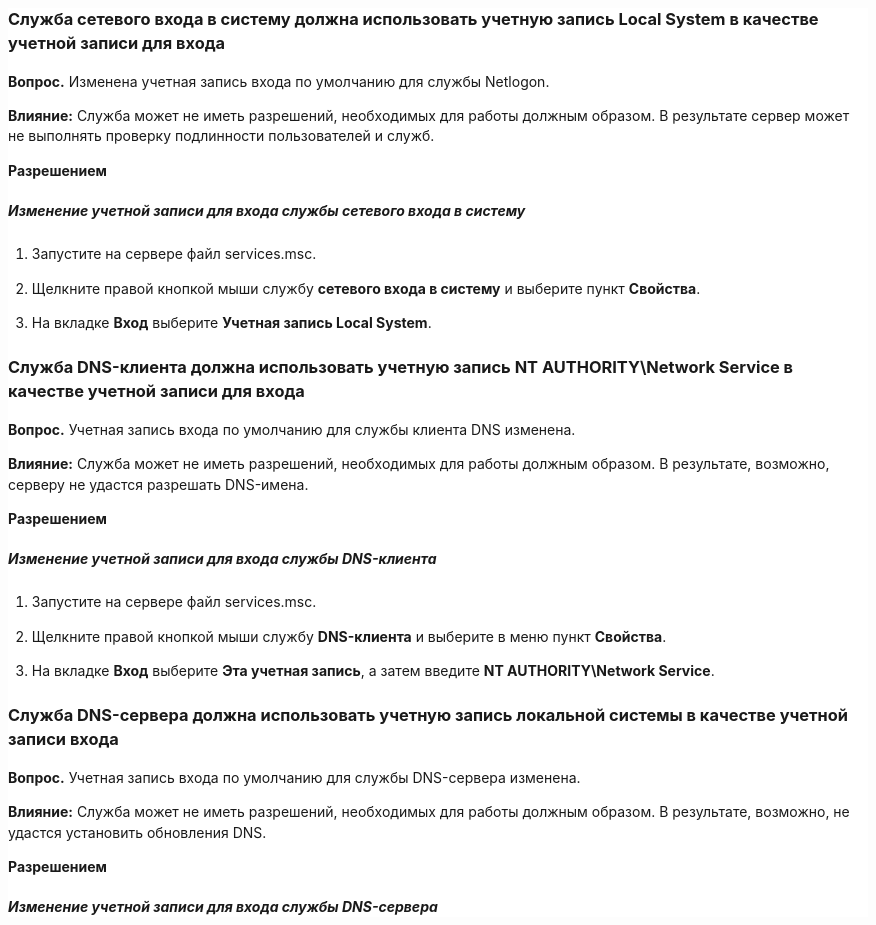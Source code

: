 ### <a name="the-netlogon-service-should-use-the-local-system-account-as-its-logon-account"></a>Служба сетевого входа в систему должна использовать учетную запись Local System в качестве учетной записи для входа  
 **Вопрос.**  Изменена учетная запись входа по умолчанию для службы Netlogon.  
  
 **Влияние:**  Служба может не иметь разрешений, необходимых для работы должным образом. В результате сервер может не выполнять проверку подлинности пользователей и служб.  
  
 **Разрешением**  
  
##### <a name="to-change-the-netlogon-service-logon-account"></a>Изменение учетной записи для входа службы сетевого входа в систему  
  
1.  Запустите на сервере файл services.msc.  
  
2.  Щелкните правой кнопкой мыши службу **сетевого входа в систему** и выберите пункт **Свойства**.  
  
3.  На вкладке **Вход** выберите **Учетная запись Local System**.  
  
### <a name="the-dns-client-service-should-use-the-nt-authoritynetwork-service-account-as-its-logon-account"></a>Служба DNS-клиента должна использовать учетную запись NT AUTHORITY\Network Service в качестве учетной записи для входа  
 **Вопрос.**  Учетная запись входа по умолчанию для службы клиента DNS изменена.  
  
 **Влияние:**  Служба может не иметь разрешений, необходимых для работы должным образом. В результате, возможно, серверу не удастся разрешать DNS-имена.  
  
 **Разрешением**  
  
##### <a name="to-change-the-dns-client-service-logon-account"></a>Изменение учетной записи для входа службы DNS-клиента  
  
1.  Запустите на сервере файл services.msc.  
  
2.  Щелкните правой кнопкой мыши службу **DNS-клиента** и выберите в меню пункт **Свойства**.  
  
3.  На вкладке **Вход** выберите **Эта учетная запись**, а затем введите **NT AUTHORITY\Network Service**.  
  
### <a name="the-dns-server-service-should-use-the-local-system-account-as-its-logon-account"></a>Служба DNS-сервера должна использовать учетную запись локальной системы в качестве учетной записи входа  
 **Вопрос.**  Учетная запись входа по умолчанию для службы DNS-сервера изменена.  
  
 **Влияние:**  Служба может не иметь разрешений, необходимых для работы должным образом. В результате, возможно, не удастся установить обновления DNS.  
  
 **Разрешением**  
  
##### <a name="to-change-the-dns-server-service-logon-account"></a>Изменение учетной записи для входа службы DNS-сервера  
  